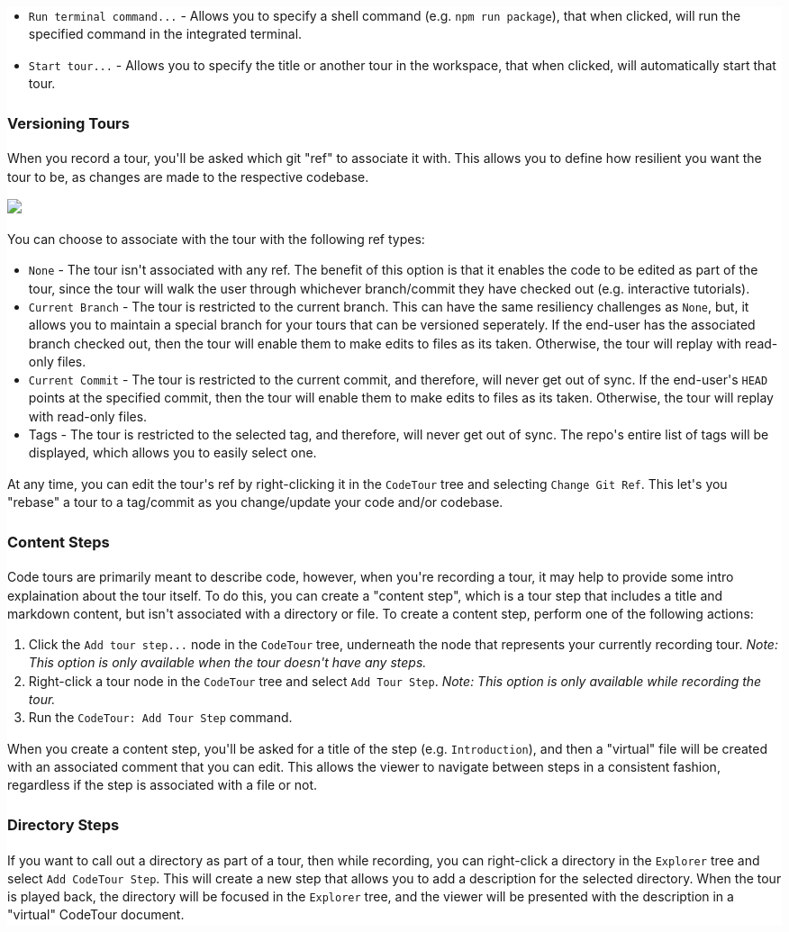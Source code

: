 - `Run terminal command...` - Allows you to specify a shell command (e.g. `npm run package`), that when clicked, will run the specified command in the integrated terminal.

- `Start tour...` - Allows you to specify the title or another tour in the workspace, that when clicked, will automatically start that tour.

### Versioning Tours

When you record a tour, you'll be asked which git "ref" to associate it with. This allows you to define how resilient you want the tour to be, as changes are made to the respective codebase.

<img width="600px" src="https://user-images.githubusercontent.com/116461/76692462-3f8ff700-6614-11ea-88a1-6fbded8e8507.png" />

You can choose to associate with the tour with the following ref types:

- `None` - The tour isn't associated with any ref. The benefit of this option is that it enables the code to be edited as part of the tour, since the tour will walk the user through whichever branch/commit they have checked out (e.g. interactive tutorials).
- `Current Branch` - The tour is restricted to the current branch. This can have the same resiliency challenges as `None`, but, it allows you to maintain a special branch for your tours that can be versioned seperately. If the end-user has the associated branch checked out, then the tour will enable them to make edits to files as its taken. Otherwise, the tour will replay with read-only files.
- `Current Commit` - The tour is restricted to the current commit, and therefore, will never get out of sync. If the end-user's `HEAD` points at the specified commit, then the tour will enable them to make edits to files as its taken. Otherwise, the tour will replay with read-only files.
- Tags - The tour is restricted to the selected tag, and therefore, will never get out of sync. The repo's entire list of tags will be displayed, which allows you to easily select one.

At any time, you can edit the tour's ref by right-clicking it in the `CodeTour` tree and selecting `Change Git Ref`. This let's you "rebase" a tour to a tag/commit as you change/update your code and/or codebase.

### Content Steps

Code tours are primarily meant to describe code, however, when you're recording a tour, it may help to provide some intro explaination about the tour itself. To do this, you can create a "content step", which is a tour step that includes a title and markdown content, but isn't associated with a directory or file. To create a content step, perform one of the following actions:

1. Click the `Add tour step...` node in the `CodeTour` tree, underneath the node that represents your currently recording tour. _Note: This option is only available when the tour doesn't have any steps._
1. Right-click a tour node in the `CodeTour` tree and select `Add Tour Step`. _Note: This option is only available while recording the tour._
1. Run the `CodeTour: Add Tour Step` command.

When you create a content step, you'll be asked for a title of the step (e.g. `Introduction`), and then a "virtual" file will be created with an associated comment that you can edit. This allows the viewer to navigate between steps in a consistent fashion, regardless if the step is associated with a file or not.

### Directory Steps

If you want to call out a directory as part of a tour, then while recording, you can right-click a directory in the `Explorer` tree and select `Add CodeTour Step`. This will create a new step that allows you to add a description for the selected directory. When the tour is played back, the directory will be focused in the `Explorer` tree, and the viewer will be presented with the description in a "virtual" CodeTour document.
